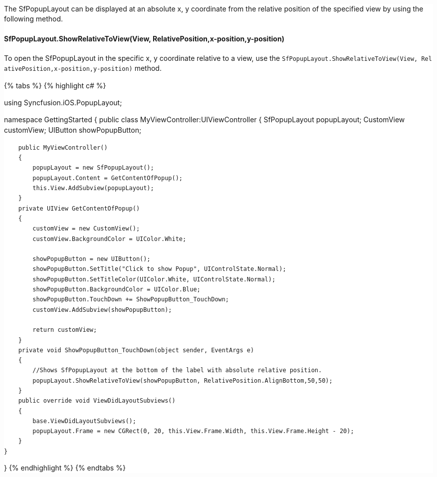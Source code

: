 The SfPopupLayout can be displayed at an absolute x, y coordinate from the relative position of the specified view by using the following method.

#### SfPopupLayout.ShowRelativeToView(View, RelativePosition,x-position,y-position)

To open the SfPopupLayout in the specific x, y coordinate relative to a view, use the `SfPopupLayout.ShowRelativeToView(View, RelativePosition,x-position,y-position)` method.

{% tabs %}
{% highlight c# %}

using Syncfusion.iOS.PopupLayout;

namespace GettingStarted
{
    public class MyViewController:UIViewController
    {
        SfPopupLayout popupLayout;
        CustomView customView;
        UIButton showPopupButton;
        
        public MyViewController()
        {
            popupLayout = new SfPopupLayout();
            popupLayout.Content = GetContentOfPopup();
            this.View.AddSubview(popupLayout);
        }
        private UIView GetContentOfPopup()
        {
            customView = new CustomView();
            customView.BackgroundColor = UIColor.White;

            showPopupButton = new UIButton();
            showPopupButton.SetTitle("Click to show Popup", UIControlState.Normal);
            showPopupButton.SetTitleColor(UIColor.White, UIControlState.Normal);
            showPopupButton.BackgroundColor = UIColor.Blue;
            showPopupButton.TouchDown += ShowPopupButton_TouchDown;
            customView.AddSubview(showPopupButton);

            return customView;
        }
        private void ShowPopupButton_TouchDown(object sender, EventArgs e)
        {
            //Shows SfPopupLayout at the bottom of the label with absolute relative position.
            popupLayout.ShowRelativeToView(showPopupButton, RelativePosition.AlignBottom,50,50);
        }
        public override void ViewDidLayoutSubviews()
        {
            base.ViewDidLayoutSubviews();
            popupLayout.Frame = new CGRect(0, 20, this.View.Frame.Width, this.View.Frame.Height - 20);
        }
    }
}
{% endhighlight %}
{% endtabs %}
